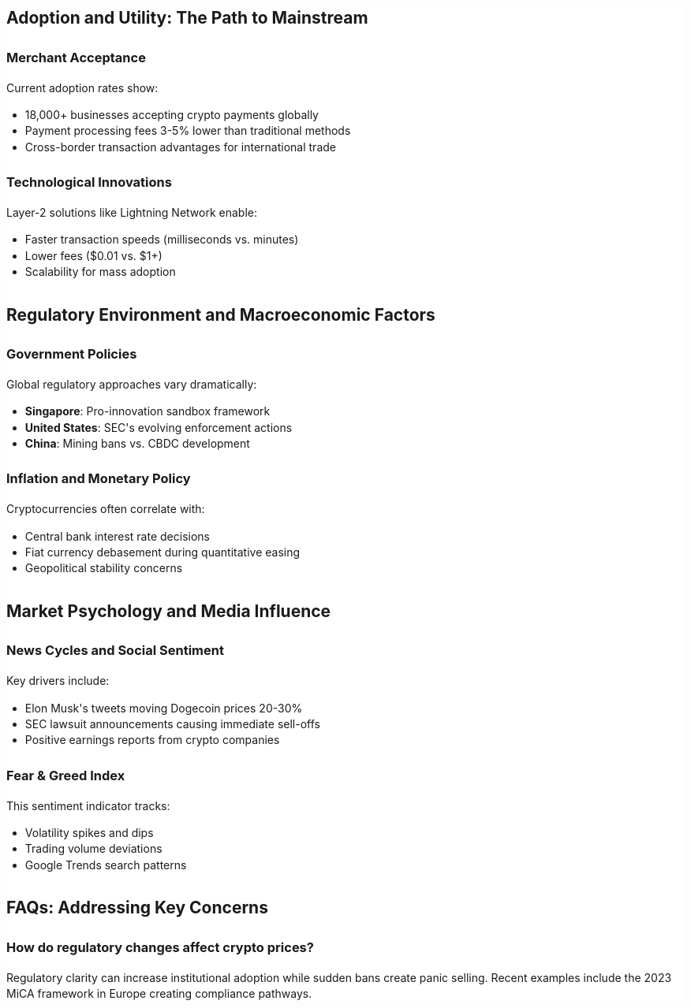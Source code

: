 ## Adoption and Utility: The Path to Mainstream  

### Merchant Acceptance  
Current adoption rates show:  
- 18,000+ businesses accepting crypto payments globally  
- Payment processing fees 3-5% lower than traditional methods  
- Cross-border transaction advantages for international trade  

### Technological Innovations  
Layer-2 solutions like Lightning Network enable:  
- Faster transaction speeds (milliseconds vs. minutes)  
- Lower fees ($0.01 vs. $1+)  
- Scalability for mass adoption  

## Regulatory Environment and Macroeconomic Factors  

### Government Policies  
Global regulatory approaches vary dramatically:  
- **Singapore**: Pro-innovation sandbox framework  
- **United States**: SEC's evolving enforcement actions  
- **China**: Mining bans vs. CBDC development  

### Inflation and Monetary Policy  
Cryptocurrencies often correlate with:  
- Central bank interest rate decisions  
- Fiat currency debasement during quantitative easing  
- Geopolitical stability concerns  

## Market Psychology and Media Influence  

### News Cycles and Social Sentiment  
Key drivers include:  
- Elon Musk's tweets moving Dogecoin prices 20-30%  
- SEC lawsuit announcements causing immediate sell-offs  
- Positive earnings reports from crypto companies  

### Fear & Greed Index  
This sentiment indicator tracks:  
- Volatility spikes and dips  
- Trading volume deviations  
- Google Trends search patterns  

## FAQs: Addressing Key Concerns  

### How do regulatory changes affect crypto prices?  
Regulatory clarity can increase institutional adoption while sudden bans create panic selling. Recent examples include the 2023 MiCA framework in Europe creating compliance pathways.  
